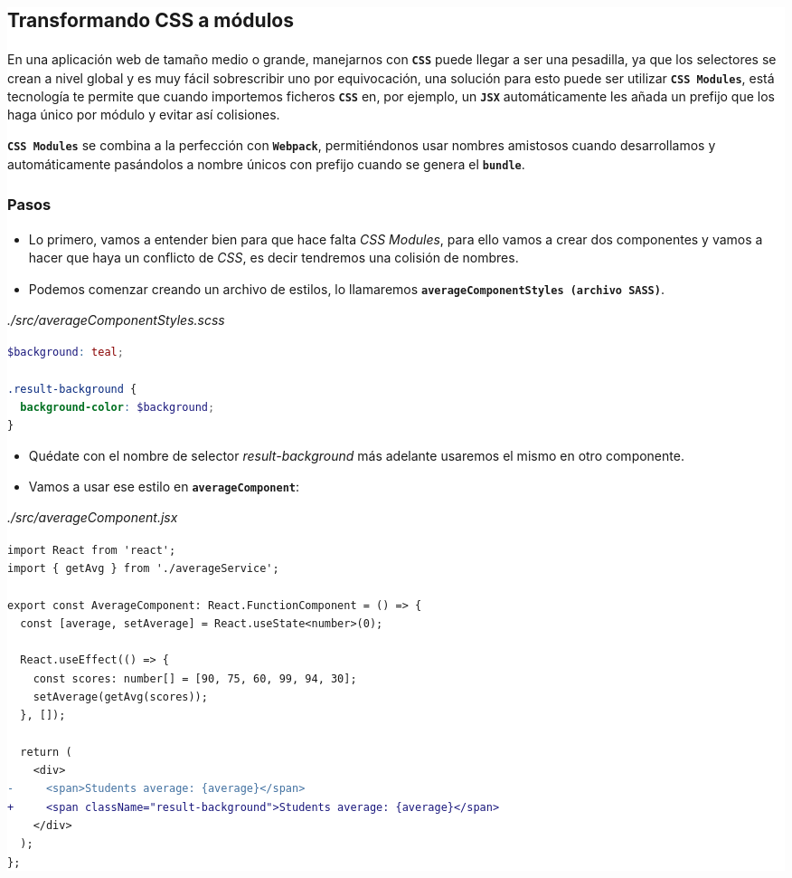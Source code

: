 ## Transformando CSS a módulos

En una aplicación web de tamaño medio o grande, manejarnos con **`CSS`** puede llegar a ser una pesadilla, ya que los selectores se crean a nivel global y es muy fácil sobrescribir uno por equivocación, una solución para esto puede ser utilizar **`CSS Modules`**, está tecnología te permite que cuando importemos ficheros **`CSS`** en, por ejemplo, un **`JSX`** automáticamente les añada un prefijo que los haga único por módulo y evitar así colisiones.

**`CSS Modules`** se combina a la perfección con **`Webpack`**, permitiéndonos usar nombres amistosos cuando desarrollamos y automáticamente pasándolos a nombre únicos con prefijo cuando se genera el **`bundle`**.

### Pasos

- Lo primero, vamos a entender bien para que hace falta _CSS Modules_, para ello
  vamos a crear dos componentes y vamos a hacer que haya un conflicto de _CSS_, es decir
  tendremos una colisión de nombres.

- Podemos comenzar creando un archivo de estilos, lo llamaremos **`averageComponentStyles (archivo SASS)`**.

_./src/averageComponentStyles.scss_

```scss
$background: teal;

.result-background {
  background-color: $background;
}
```

- Quédate con el nombre de selector _result-background_ más adelante usaremos el
  mismo en otro componente.

- Vamos a usar ese estilo en **`averageComponent`**:

_./src/averageComponent.jsx_

```diff
import React from 'react';
import { getAvg } from './averageService';

export const AverageComponent: React.FunctionComponent = () => {
  const [average, setAverage] = React.useState<number>(0);

  React.useEffect(() => {
    const scores: number[] = [90, 75, 60, 99, 94, 30];
    setAverage(getAvg(scores));
  }, []);

  return (
    <div>
-     <span>Students average: {average}</span>
+     <span className="result-background">Students average: {average}</span>
    </div>
  );
};
```
